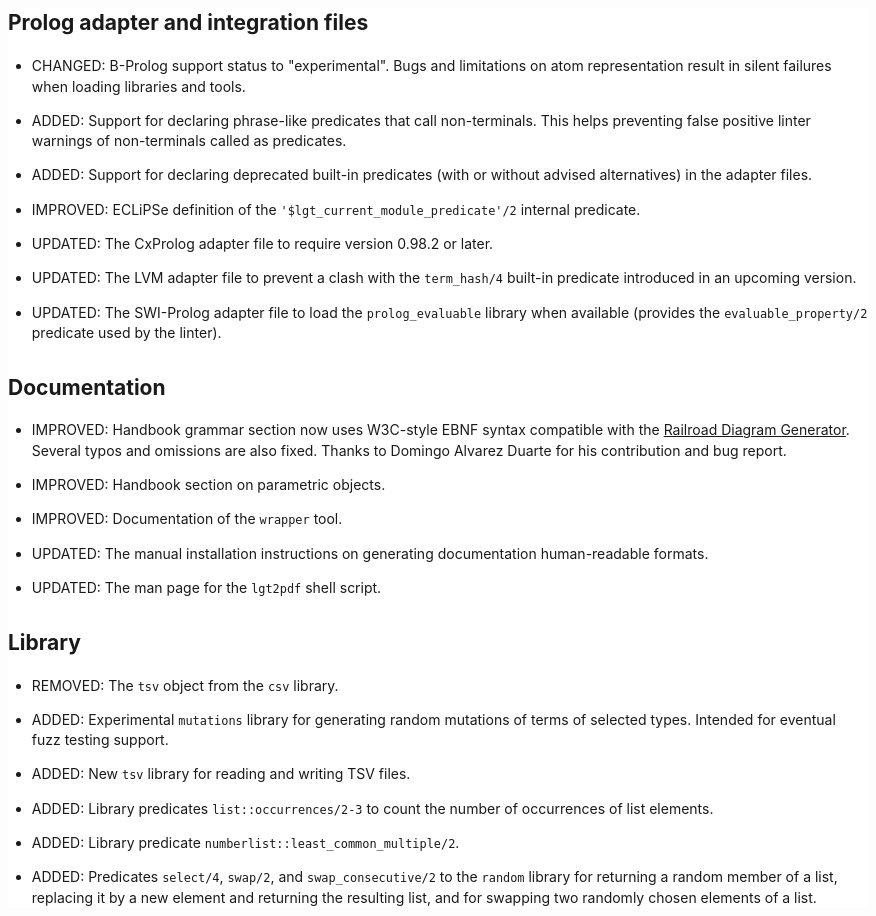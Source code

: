 Prolog adapter and integration files
------------------------------------

* CHANGED: B-Prolog support status to "experimental". Bugs and limitations on
atom representation result in silent failures when loading libraries and tools.

* ADDED: Support for declaring phrase-like predicates that call non-terminals.
This helps preventing false positive linter warnings of non-terminals called
as predicates.

* ADDED: Support for declaring deprecated built-in predicates (with or without
advised alternatives) in the adapter files.

* IMPROVED: ECLiPSe definition of the `'$lgt_current_module_predicate'/2`
internal predicate.

* UPDATED: The CxProlog adapter file to require version 0.98.2 or later.

* UPDATED: The LVM adapter file to prevent a clash with the `term_hash/4`
built-in predicate introduced in an upcoming version.

* UPDATED: The SWI-Prolog adapter file to load the `prolog_evaluable` library
when available (provides the `evaluable_property/2` predicate used by the
linter).

Documentation
-------------

* IMPROVED: Handbook grammar section now uses W3C-style EBNF syntax compatible
with the [Railroad Diagram Generator](https://www.bottlecaps.de/rr/ui). Several
typos and omissions are also fixed. Thanks to Domingo Alvarez Duarte for his
contribution and bug report.

* IMPROVED: Handbook section on parametric objects.

* IMPROVED: Documentation of the `wrapper` tool.

* UPDATED: The manual installation instructions on generating documentation
human-readable formats.

* UPDATED: The man page for the `lgt2pdf` shell script.

Library
-------

* REMOVED: The `tsv` object from the `csv` library.

* ADDED: Experimental `mutations` library for generating random mutations of
terms of selected types. Intended for eventual fuzz testing support.

* ADDED: New `tsv` library for reading and writing TSV files.

* ADDED: Library predicates `list::occurrences/2-3` to count the number of
occurrences of list elements.

* ADDED: Library predicate `numberlist::least_common_multiple/2`.

* ADDED: Predicates `select/4`, `swap/2`, and `swap_consecutive/2` to the
`random` library for returning a random member of a list, replacing it by
a new element and returning the resulting list, and for swapping two randomly
chosen elements of a list.
